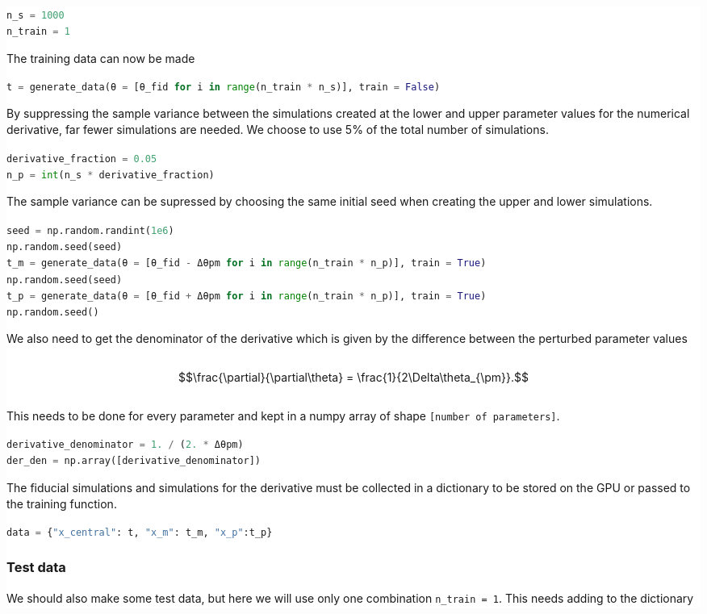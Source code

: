 
```python
n_s = 1000
n_train = 1
```

The training data can now be made


```python
t = generate_data(θ = [θ_fid for i in range(n_train * n_s)], train = False)
```

By suppressing the sample variance between the simulations created at the lower and upper parameter values for the numerical derivative, far fewer simulations are needed. We choose to use 5% of the total number of simulations.


```python
derivative_fraction = 0.05
n_p = int(n_s * derivative_fraction)
```

The sample variance can be supressed by choosing the same initial seed when creating the upper and lower simulations.


```python
seed = np.random.randint(1e6)
np.random.seed(seed)
t_m = generate_data(θ = [θ_fid - Δθpm for i in range(n_train * n_p)], train = True)
np.random.seed(seed)
t_p = generate_data(θ = [θ_fid + Δθpm for i in range(n_train * n_p)], train = True)
np.random.seed()
```

We also need to get the denominator of the derivative which is given by the difference between the perturbed parameter values<br><br>
    $$\frac{\partial}{\partial\theta} = \frac{1}{2\Delta\theta_{\pm}}.$$<br>
This needs to be done for every parameter and kept in a numpy array of shape `[number of parameters]`.


```python
derivative_denominator = 1. / (2. * Δθpm)
der_den = np.array([derivative_denominator])
```

The fiducial simulations and simulations for the derivative must be collected in a dictionary to be stored on the GPU or passed to the training function.


```python
data = {"x_central": t, "x_m": t_m, "x_p":t_p}
```

### Test data
We should also make some test data, but here we will use only one combination `n_train = 1`. This needs adding to the dictionary

